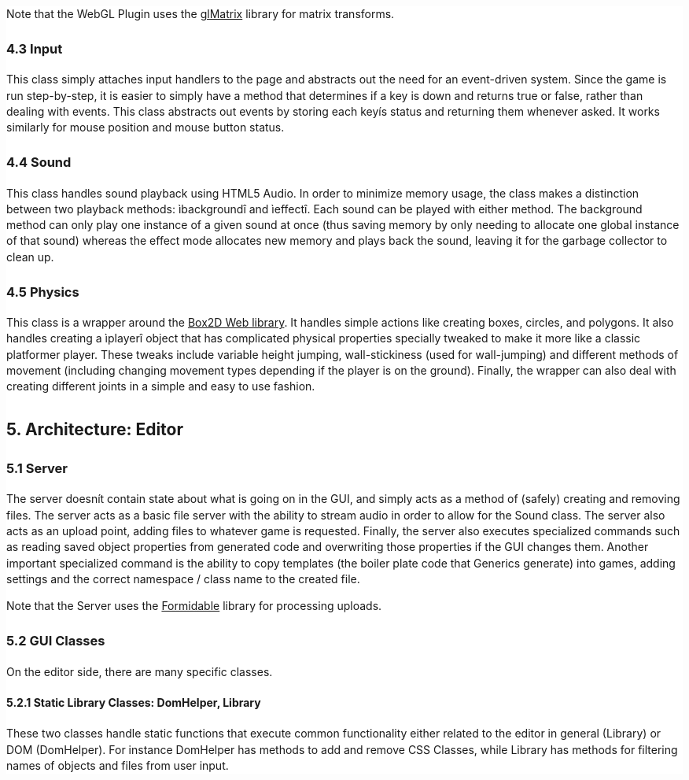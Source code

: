 Note that the WebGL Plugin uses the [glMatrix](http://code.google.com/p/glmatrix/) library for matrix transforms.

### 4.3 Input

This class simply attaches input handlers to the page and abstracts out the need for an event-driven system. Since the game is run step-by-step, it is easier to simply have a method that determines if a key is down and returns true or false, rather than dealing with events. This class abstracts out events by storing each keyís status and returning them whenever asked.
It works similarly for mouse position and mouse button status.

### 4.4 Sound

This class handles sound playback using HTML5 Audio. In order to minimize memory usage, the class makes a distinction between two playback methods: ìbackgroundî and ìeffectî. Each sound can be played with either method. The background method can only play one instance of a given sound at once (thus saving memory by only needing to allocate one global instance of that sound) whereas the effect mode allocates new memory and plays back the sound, leaving it for the garbage collector to clean up.

### 4.5 Physics

This class is a wrapper around the [Box2D Web library](http://code.google.com/p/box2dweb/). It handles simple actions like creating boxes, circles, and polygons. It also handles creating a ìplayerî object that has complicated physical properties specially tweaked to make it more like a classic platformer player. These tweaks include variable height jumping, wall-stickiness (used for wall-jumping) and different methods of movement (including changing movement types depending if the player is on the ground). Finally, the wrapper can also deal with creating different joints in a simple and easy to use fashion.

## 5. Architecture: Editor

### 5.1 Server

The server doesnít contain state about what is going on in the GUI, and simply acts as a method of (safely) creating and removing files. The server acts as a basic file server with the ability to stream audio in order to allow for the Sound class. The server also acts as an upload point, adding files to whatever game is requested. Finally, the server also executes specialized commands such as reading saved object properties from generated code and overwriting those properties if the GUI changes them. Another important specialized command is the ability to copy templates (the boiler plate code that Generics generate) into games, adding settings and the correct namespace / class name to the created file.

Note that the Server uses the [Formidable](https://github.com/felixge/node-formidable) library for processing uploads.

### 5.2 GUI Classes

On the editor side, there are many specific classes.

#### 5.2.1 Static Library Classes: DomHelper, Library

These two classes handle static functions that execute common functionality either related to the editor in general (Library) or DOM (DomHelper). For instance DomHelper has methods to add and remove CSS Classes, while Library has methods for filtering names of objects and files from user input.
